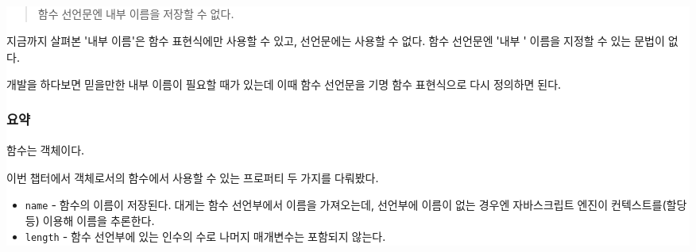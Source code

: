 > 함수 선언문엔 내부 이름을 저장할 수 없다.

지금까지 살펴본 '내부 이름'은 함수 표현식에만 사용할 수 있고, 선언문에는 사용할 수 없다. 함수 선언문엔 '내부 ' 이름을 지정할 수 있는 문법이 없다.

개발을 하다보면 믿을만한 내부 이름이 필요할 때가 있는데 이때 함수 선언문을 기명 함수 표현식으로 다시 정의하면 된다.

### 요약

함수는 객체이다.

이번 챕터에서 객체로서의 함수에서 사용할 수 있는 프로퍼티 두 가지를 다뤄봤다.

- `name`  - 함수의 이름이 저장된다. 대게는 함수 선언부에서 이름을 가져오는데, 선언부에 이름이 없는 경우엔 자바스크립트 엔진이 컨텍스트를(할당 등) 이용해 이름을 추론한다. 
- `length` - 함수 선언부에 있는 인수의 수로 나머지 매개변수는 포함되지 않는다.

